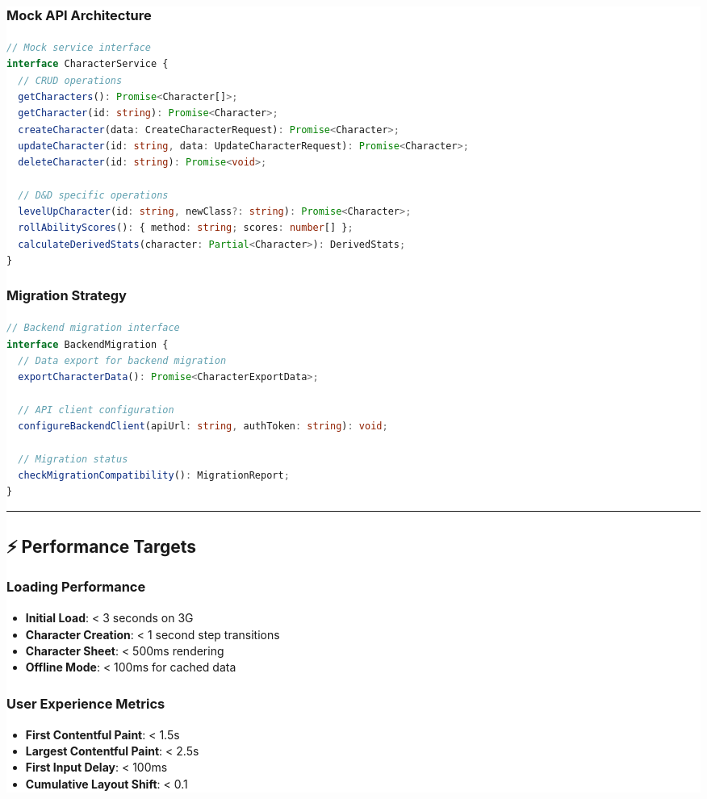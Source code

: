 ### Mock API Architecture

```typescript
// Mock service interface
interface CharacterService {
  // CRUD operations
  getCharacters(): Promise<Character[]>;
  getCharacter(id: string): Promise<Character>;
  createCharacter(data: CreateCharacterRequest): Promise<Character>;
  updateCharacter(id: string, data: UpdateCharacterRequest): Promise<Character>;
  deleteCharacter(id: string): Promise<void>;
  
  // D&D specific operations
  levelUpCharacter(id: string, newClass?: string): Promise<Character>;
  rollAbilityScores(): { method: string; scores: number[] };
  calculateDerivedStats(character: Partial<Character>): DerivedStats;
}
```

### Migration Strategy

```typescript
// Backend migration interface
interface BackendMigration {
  // Data export for backend migration
  exportCharacterData(): Promise<CharacterExportData>;
  
  // API client configuration
  configureBackendClient(apiUrl: string, authToken: string): void;
  
  // Migration status
  checkMigrationCompatibility(): MigrationReport;
}
```

---

## ⚡ Performance Targets

### Loading Performance
- **Initial Load**: < 3 seconds on 3G
- **Character Creation**: < 1 second step transitions
- **Character Sheet**: < 500ms rendering
- **Offline Mode**: < 100ms for cached data

### User Experience Metrics
- **First Contentful Paint**: < 1.5s
- **Largest Contentful Paint**: < 2.5s  
- **First Input Delay**: < 100ms
- **Cumulative Layout Shift**: < 0.1
